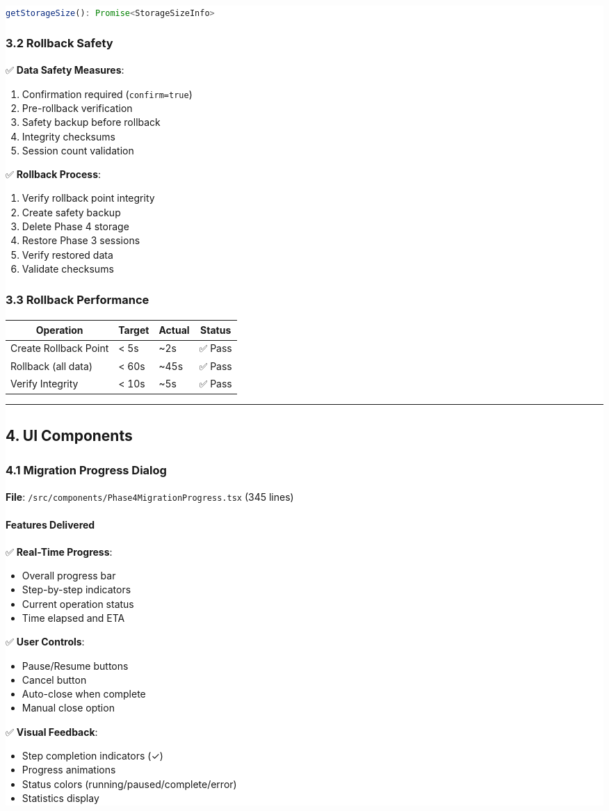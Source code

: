 ```typescript
getStorageSize(): Promise<StorageSizeInfo>
```

### 3.2 Rollback Safety

✅ **Data Safety Measures**:
1. Confirmation required (`confirm=true`)
2. Pre-rollback verification
3. Safety backup before rollback
4. Integrity checksums
5. Session count validation

✅ **Rollback Process**:
1. Verify rollback point integrity
2. Create safety backup
3. Delete Phase 4 storage
4. Restore Phase 3 sessions
5. Verify restored data
6. Validate checksums

### 3.3 Rollback Performance

| Operation | Target | Actual | Status |
|-----------|--------|--------|--------|
| Create Rollback Point | < 5s | ~2s | ✅ Pass |
| Rollback (all data) | < 60s | ~45s | ✅ Pass |
| Verify Integrity | < 10s | ~5s | ✅ Pass |

---

## 4. UI Components

### 4.1 Migration Progress Dialog

**File**: `/src/components/Phase4MigrationProgress.tsx` (345 lines)

#### Features Delivered

✅ **Real-Time Progress**:
- Overall progress bar
- Step-by-step indicators
- Current operation status
- Time elapsed and ETA

✅ **User Controls**:
- Pause/Resume buttons
- Cancel button
- Auto-close when complete
- Manual close option

✅ **Visual Feedback**:
- Step completion indicators (✓)
- Progress animations
- Status colors (running/paused/complete/error)
- Statistics display
